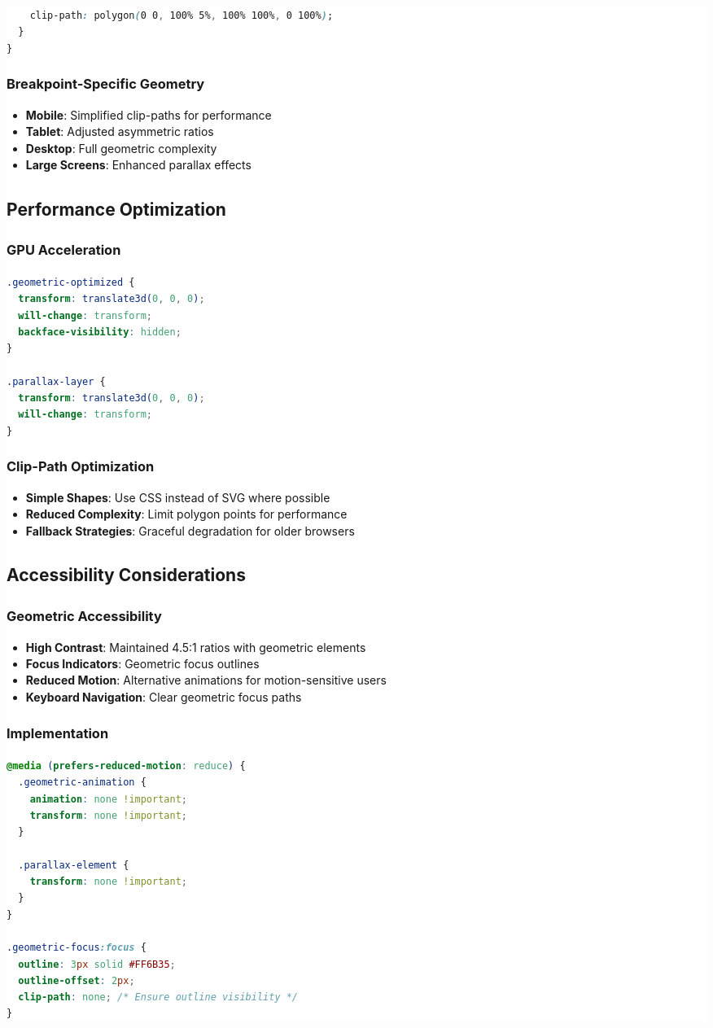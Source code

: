 ```css
    clip-path: polygon(0 0, 100% 5%, 100% 100%, 0 100%);
  }
}
```

### Breakpoint-Specific Geometry
- **Mobile**: Simplified clip-paths for performance
- **Tablet**: Adjusted asymmetric ratios
- **Desktop**: Full geometric complexity
- **Large Screens**: Enhanced parallax effects

## Performance Optimization

### GPU Acceleration
```css
.geometric-optimized {
  transform: translate3d(0, 0, 0);
  will-change: transform;
  backface-visibility: hidden;
}

.parallax-layer {
  transform: translate3d(0, 0, 0);
  will-change: transform;
}
```

### Clip-Path Optimization
- **Simple Shapes**: Use CSS instead of SVG where possible
- **Reduced Complexity**: Limit polygon points for performance
- **Fallback Strategies**: Graceful degradation for older browsers

## Accessibility Considerations

### Geometric Accessibility
- **High Contrast**: Maintained 4.5:1 ratios with geometric elements
- **Focus Indicators**: Geometric focus outlines
- **Reduced Motion**: Alternative animations for motion-sensitive users
- **Keyboard Navigation**: Clear geometric focus paths

### Implementation
```css
@media (prefers-reduced-motion: reduce) {
  .geometric-animation {
    animation: none !important;
    transform: none !important;
  }
  
  .parallax-element {
    transform: none !important;
  }
}

.geometric-focus:focus {
  outline: 3px solid #FF6B35;
  outline-offset: 2px;
  clip-path: none; /* Ensure outline visibility */
}
```
